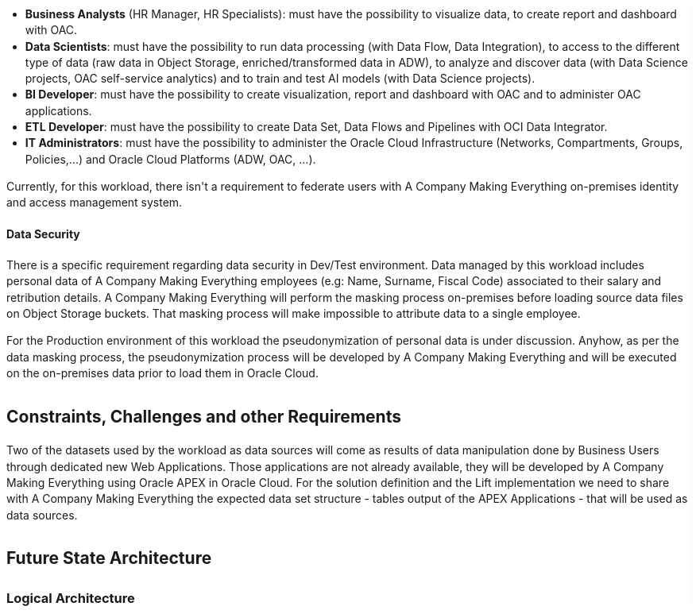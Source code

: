 -   **Business Analysts** (HR Manager, HR Specialists): must have the possibility to visualize data, to create report and dashboard with OAC.
-   **Data Scientists**: must have the possibility to run data processing (with Data Flow, Data Integration), to access to the different type of data (raw data in Object Storage, enriched/transformed data in ADW), to analyze and discover data (with Data Science projects, OAC self-service analytics) and to train and test AI models (with Data Science projects).
-   **BI Developer**: must have the possibility to create visualization, report and dashboard with OAC and to administer OAC applications.
-   **ETL Developer**: must have the possibility to create Data Set, Data Flows and Pipelines with OCI Data Integrator.
-   **IT Administrators**: must have the possibility to administer the Oracle Cloud Infrastructure (Networks, Compartments, Groups, Policies,...) and Oracle Cloud Platforms (ADW, OAC, ...).

Currently, for this workload, there isn't a requirement to federate users with A Company Making Everything on-premises identity and access management system.

#### Data Security

There is a specific requirement regarding data security in Dev/Test environment. Data managed by this workload includes personal data of A Company Making Everything employees (e.g: Name, Surname, Fiscal Code) associated to their salary and retribution details. A Company Making Everything will perform the masking process on-premises before loading source data files on Object Storage buckets. That masking process will make impossible to attribute data to a single employee.

For the Production environment of this workload the pseudonymization of personal data is under discussion. Anyhow, as per the data masking process, the pseudonymization process will be developed by A Company Making Everything and will be executed on the on-premises data prior to load them in Oracle Cloud.

## Constraints, Challenges and other Requirements

Two of the datasets used by the workload as data sources will come as results of data manipulation done by Business Users through dedicated new Web Applications. Those applications are not already available, they will be developed by A Company Making Everything using Oracle APEX in Oracle Cloud. For the solution definition and the Lift implementation we need to share with A Company Making Everything the expected data set structure - tables output of the APEX Applications - that will be used as data sources.

## Future State Architecture

### Logical Architecture

